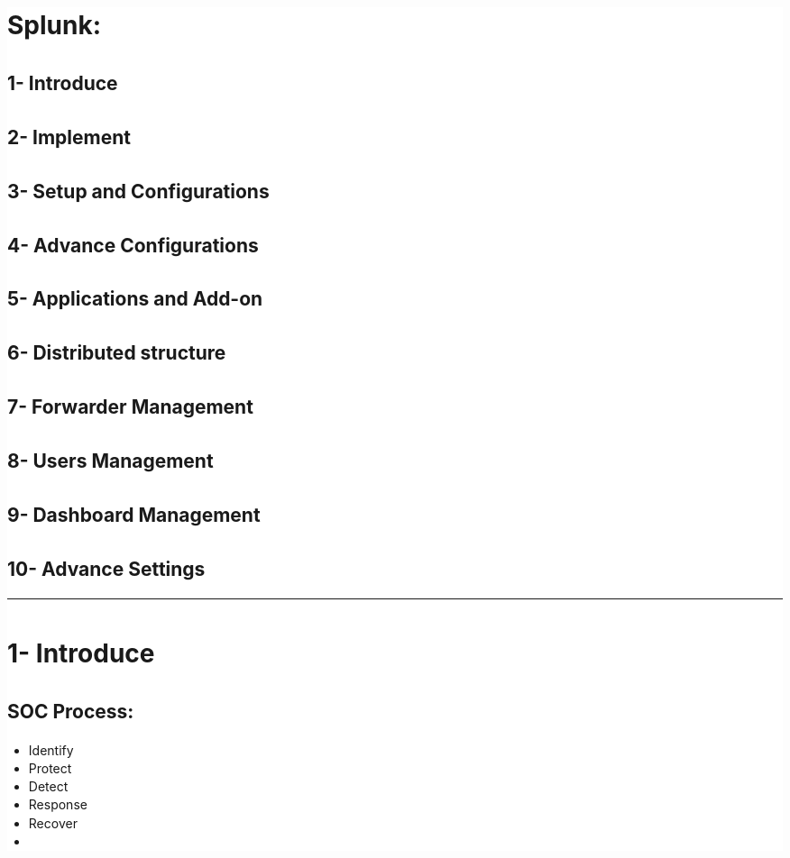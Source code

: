 
# Splunk:

## 1-	Introduce

## 2-	Implement

## 3-	Setup and Configurations

## 4-	Advance Configurations

## 5-	Applications and Add-on

## 6-	Distributed structure

## 7-	Forwarder Management

## 8-	Users Management

## 9-	Dashboard Management

## 10-	Advance Settings

------------------------------------------------------------------------------------------------------------------------------------------------

# 1-	Introduce

## SOC Process:


-	Identify
-	Protect
-	Detect
-	Response
-	Recover
-